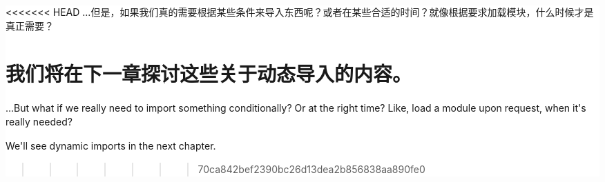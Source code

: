 <<<<<<< HEAD
...但是，如果我们真的需要根据某些条件来导入东西呢？或者在某些合适的时间？就像根据要求加载模块，什么时候才是真正需要？

我们将在下一章探讨这些关于动态导入的内容。
=======
...But what if we really need to import something conditionally? Or at the right time? Like, load a module upon request, when it's really needed?

We'll see dynamic imports in the next chapter.
>>>>>>> 70ca842bef2390bc26d13dea2b856838aa890fe0
